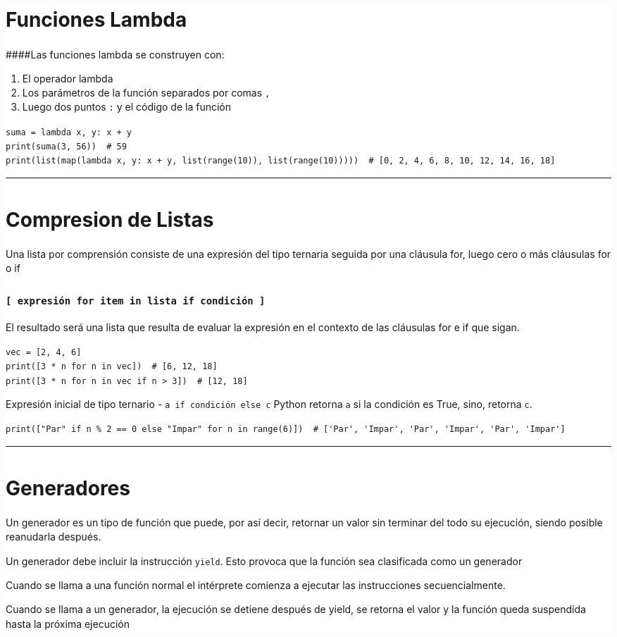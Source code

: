 # Funciones Lambda
####Las funciones lambda se construyen con: 

1. El operador lambda 
2. Los parámetros de la función separados por comas `,`
3. Luego dos puntos `:` y el código de la función 
```
suma = lambda x, y: x + y
print(suma(3, 56))  # 59
print(list(map(lambda x, y: x + y, list(range(10)), list(range(10)))))  # [0, 2, 4, 6, 8, 10, 12, 14, 16, 18]
```
___

# Compresion de Listas

Una lista por comprensión consiste de una expresión del tipo ternaria seguida por una cláusula for,
luego cero o más cláusulas for o if
### `[ expresión for item in lista if condición ]`

El resultado será una lista que resulta de evaluar la expresión en el contexto de las cláusulas for e if que sigan.
```
vec = [2, 4, 6]
print([3 * n for n in vec])  # [6, 12, 18]
print([3 * n for n in vec if n > 3])  # [12, 18]
```

Expresión inicial de tipo ternario - `a if condición else c`
Python retorna `a` si la condición es True, sino, retorna `c`.
```
print(["Par" if n % 2 == 0 else "Impar" for n in range(6)])  # ['Par', 'Impar', 'Par', 'Impar', 'Par', 'Impar']
```
---

# Generadores

Un generador es un tipo de función que puede, por así decir, retornar un valor sin terminar del todo su ejecución, 
siendo posible reanudarla después.

Un generador debe incluir la instrucción `yield`. Esto provoca que la función sea clasificada 
como un generador

Cuando se llama a una función normal el intérprete comienza a ejecutar las instrucciones secuencialmente.

Cuando se llama a un generador, la ejecución se detiene después de yield,
se retorna el valor y la función queda suspendida hasta la próxima ejecución
